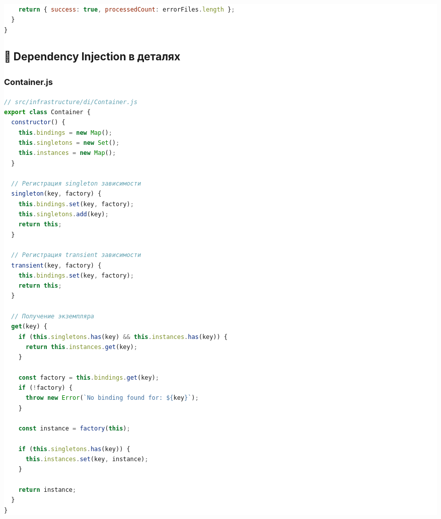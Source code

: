 ```javascript
    return { success: true, processedCount: errorFiles.length };
  }
}
```

## 🔧 Dependency Injection в деталях

### Container.js

```javascript
// src/infrastructure/di/Container.js
export class Container {
  constructor() {
    this.bindings = new Map();
    this.singletons = new Set();
    this.instances = new Map();
  }
  
  // Регистрация singleton зависимости
  singleton(key, factory) {
    this.bindings.set(key, factory);
    this.singletons.add(key);
    return this;
  }
  
  // Регистрация transient зависимости
  transient(key, factory) {
    this.bindings.set(key, factory);
    return this;
  }
  
  // Получение экземпляра
  get(key) {
    if (this.singletons.has(key) && this.instances.has(key)) {
      return this.instances.get(key);
    }
    
    const factory = this.bindings.get(key);
    if (!factory) {
      throw new Error(`No binding found for: ${key}`);
    }
    
    const instance = factory(this);
    
    if (this.singletons.has(key)) {
      this.instances.set(key, instance);
    }
    
    return instance;
  }
}
```
